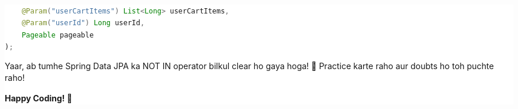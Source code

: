 ```java
    @Param("userCartItems") List<Long> userCartItems,
    @Param("userId") Long userId,
    Pageable pageable
);
```

Yaar, ab tumhe Spring Data JPA ka NOT IN operator bilkul clear ho gaya hoga! 🎉 Practice karte raho aur doubts ho toh puchte raho! 

**Happy Coding! 🚀**
